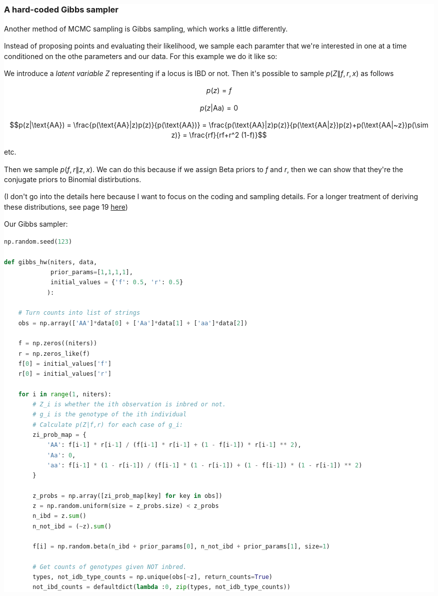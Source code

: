 

### A hard-coded Gibbs sampler

Another method of MCMC sampling is Gibbs sampling, which works a little differently.

Instead of proposing points and evaluating their likelihood, we sample each paramter that we're interested in one at a time conditioned on the othe parameters and our data. For this example we do it like so:

We introduce a *latent variable* $Z$ representing if a locus is IBD or not. Then it's possible to sample $p(Z\|f, r, x)$ as follows

$$p(z)=f$$

$$p(z|\text{Aa})=0$$

$$p(z|\text{AA}) = \frac{p(\text{AA}|z)p(z)}{p(\text{AA})} = \frac{p(\text{AA}|z)p(z)}{p(\text{AA|z})p(z)+p(\text{AA|~z})p(\sim z)} = \frac{rf}{rf+r^2 (1-f)}$$

etc.

Then we sample $p(f,r\|z, x)$. We can do this because if we assign Beta priors to $f$ and $r$, then we can show that they're the conjugate priors to Binomial distirbutions.

(I don't go into the details here because I want to focus on the coding and sampling details. For a longer treatment of deriving these distributions, see page 19 [here](https://github.com/bogedy/mcmc_thesis/blob/master/thesisIsaiahKriegman2020Final.pdf))

Our Gibbs sampler:


```python
np.random.seed(123)

def gibbs_hw(niters, data, 
             prior_params=[1,1,1,1], 
             initial_values = {'f': 0.5, 'r': 0.5}
            ):
    
    # Turn counts into list of strings
    obs = np.array(['AA']*data[0] + ['Aa']*data[1] + ['aa']*data[2])
    
    f = np.zeros((niters))
    r = np.zeros_like(f)
    f[0] = initial_values['f']
    r[0] = initial_values['r']
    
    for i in range(1, niters):
        # Z_i is whether the ith observation is inbred or not.
        # g_i is the genotype of the ith individual
        # Calculate p(Z|f,r) for each case of g_i:
        zi_prob_map = {
            'AA': f[i-1] * r[i-1] / (f[i-1] * r[i-1] + (1 - f[i-1]) * r[i-1] ** 2),
            'Aa': 0,
            'aa': f[i-1] * (1 - r[i-1]) / (f[i-1] * (1 - r[i-1]) + (1 - f[i-1]) * (1 - r[i-1]) ** 2)
        }
        
        z_probs = np.array([zi_prob_map[key] for key in obs])        
        z = np.random.uniform(size = z_probs.size) < z_probs
        n_ibd = z.sum()
        n_not_ibd = (~z).sum()
        
        f[i] = np.random.beta(n_ibd + prior_params[0], n_not_ibd + prior_params[1], size=1)
        
        # Get counts of genotypes given NOT inbred. 
        types, not_idb_type_counts = np.unique(obs[~z], return_counts=True)
        not_ibd_counts = defaultdict(lambda :0, zip(types, not_idb_type_counts))
```